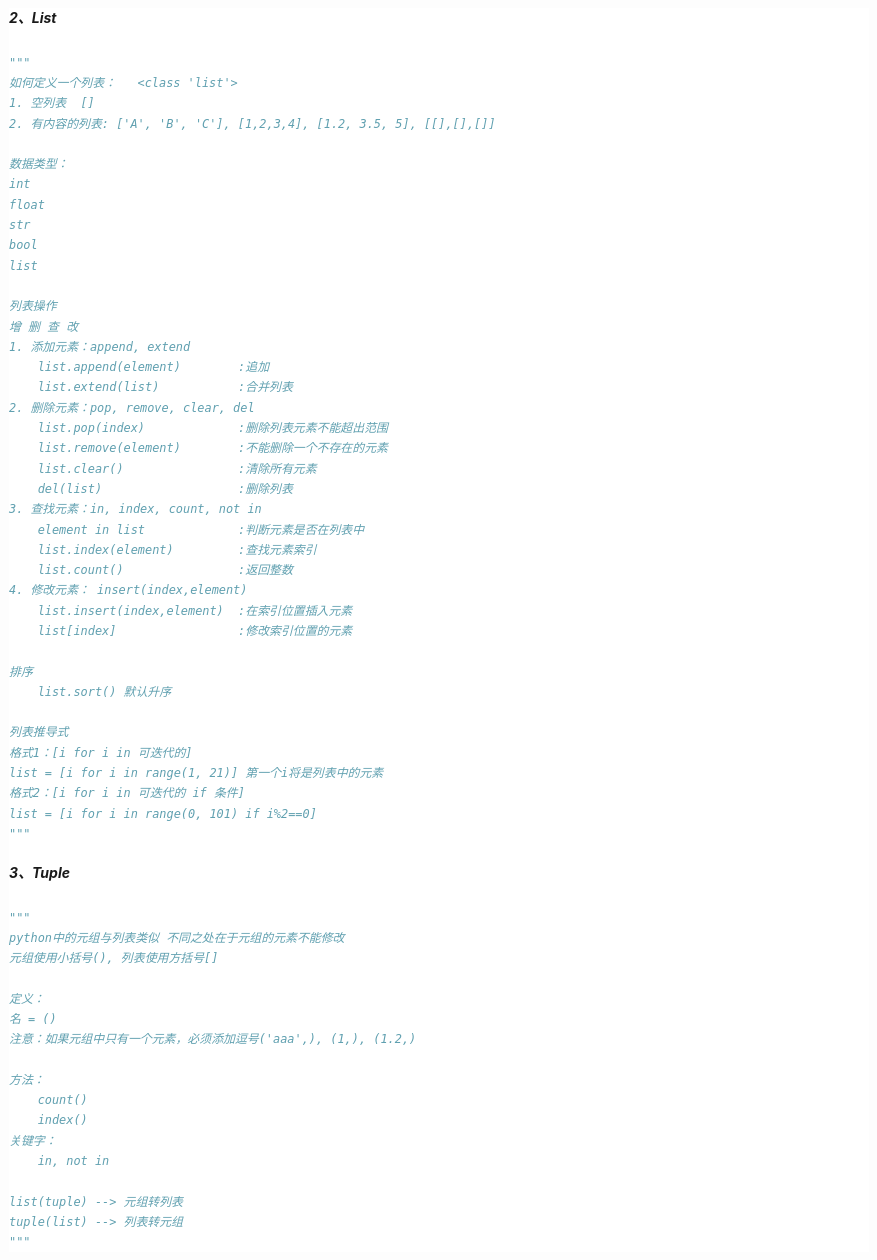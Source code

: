 ##### 2、List

```py
"""
如何定义一个列表：	<class 'list'>
1. 空列表  []
2. 有内容的列表: ['A', 'B', 'C'], [1,2,3,4], [1.2, 3.5, 5], [[],[],[]]

数据类型：
int
float
str
bool
list

列表操作
增 删 查 改
1. 添加元素：append, extend
	list.append(element) 		:追加
	list.extend(list) 			:合并列表 
2. 删除元素：pop, remove, clear, del
	list.pop(index) 			:删除列表元素不能超出范围
	list.remove(element)		:不能删除一个不存在的元素
	list.clear() 				:清除所有元素
	del(list)					:删除列表
3. 查找元素：in, index, count, not in
	element in list 			:判断元素是否在列表中
	list.index(element)			:查找元素索引
	list.count()				:返回整数
4. 修改元素： insert(index,element)
	list.insert(index,element)	:在索引位置插入元素
	list[index] 				:修改索引位置的元素

排序
	list.sort() 默认升序		
  
列表推导式
格式1：[i for i in 可迭代的]
list = [i for i in range(1, 21)] 第一个i将是列表中的元素
格式2：[i for i in 可迭代的 if 条件]
list = [i for i in range(0, 101) if i%2==0]
"""
```

##### 3、Tuple

```py
"""
python中的元组与列表类似 不同之处在于元组的元素不能修改
元组使用小括号(), 列表使用方括号[]

定义：
名 = ()
注意：如果元组中只有一个元素，必须添加逗号('aaa',), (1,), (1.2,)

方法：
	count()
	index()
关键字：
	in, not in

list(tuple)	-->	元组转列表 
tuple(list) -->	列表转元组
"""
```
